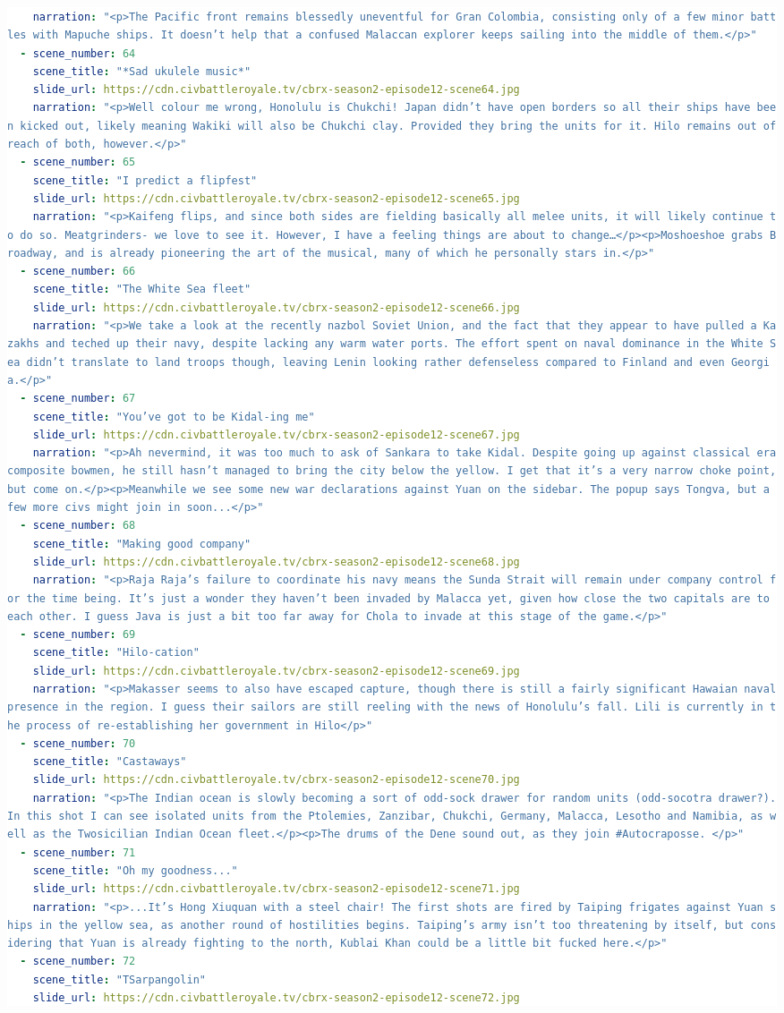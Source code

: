 ```yaml
    narration: "<p>The Pacific front remains blessedly uneventful for Gran Colombia, consisting only of a few minor battles with Mapuche ships. It doesn’t help that a confused Malaccan explorer keeps sailing into the middle of them.</p>"
  - scene_number: 64
    scene_title: "*Sad ukulele music*"
    slide_url: https://cdn.civbattleroyale.tv/cbrx-season2-episode12-scene64.jpg
    narration: "<p>Well colour me wrong, Honolulu is Chukchi! Japan didn’t have open borders so all their ships have been kicked out, likely meaning Wakiki will also be Chukchi clay. Provided they bring the units for it. Hilo remains out of reach of both, however.</p>"
  - scene_number: 65
    scene_title: "I predict a flipfest"
    slide_url: https://cdn.civbattleroyale.tv/cbrx-season2-episode12-scene65.jpg
    narration: "<p>Kaifeng flips, and since both sides are fielding basically all melee units, it will likely continue to do so. Meatgrinders- we love to see it. However, I have a feeling things are about to change…</p><p>Moshoeshoe grabs Broadway, and is already pioneering the art of the musical, many of which he personally stars in.</p>"
  - scene_number: 66
    scene_title: "The White Sea fleet"
    slide_url: https://cdn.civbattleroyale.tv/cbrx-season2-episode12-scene66.jpg
    narration: "<p>We take a look at the recently nazbol Soviet Union, and the fact that they appear to have pulled a Kazakhs and teched up their navy, despite lacking any warm water ports. The effort spent on naval dominance in the White Sea didn’t translate to land troops though, leaving Lenin looking rather defenseless compared to Finland and even Georgia.</p>"
  - scene_number: 67
    scene_title: "You’ve got to be Kidal-ing me"
    slide_url: https://cdn.civbattleroyale.tv/cbrx-season2-episode12-scene67.jpg
    narration: "<p>Ah nevermind, it was too much to ask of Sankara to take Kidal. Despite going up against classical era composite bowmen, he still hasn’t managed to bring the city below the yellow. I get that it’s a very narrow choke point, but come on.</p><p>Meanwhile we see some new war declarations against Yuan on the sidebar. The popup says Tongva, but a few more civs might join in soon...</p>"
  - scene_number: 68
    scene_title: "Making good company"
    slide_url: https://cdn.civbattleroyale.tv/cbrx-season2-episode12-scene68.jpg
    narration: "<p>Raja Raja’s failure to coordinate his navy means the Sunda Strait will remain under company control for the time being. It’s just a wonder they haven’t been invaded by Malacca yet, given how close the two capitals are to each other. I guess Java is just a bit too far away for Chola to invade at this stage of the game.</p>"
  - scene_number: 69
    scene_title: "Hilo-cation"
    slide_url: https://cdn.civbattleroyale.tv/cbrx-season2-episode12-scene69.jpg
    narration: "<p>Makasser seems to also have escaped capture, though there is still a fairly significant Hawaian naval presence in the region. I guess their sailors are still reeling with the news of Honolulu’s fall. Lili is currently in the process of re-establishing her government in Hilo</p>"
  - scene_number: 70
    scene_title: "Castaways"
    slide_url: https://cdn.civbattleroyale.tv/cbrx-season2-episode12-scene70.jpg
    narration: "<p>The Indian ocean is slowly becoming a sort of odd-sock drawer for random units (odd-socotra drawer?). In this shot I can see isolated units from the Ptolemies, Zanzibar, Chukchi, Germany, Malacca, Lesotho and Namibia, as well as the Twosicilian Indian Ocean fleet.</p><p>The drums of the Dene sound out, as they join #Autocraposse. </p>"
  - scene_number: 71
    scene_title: "Oh my goodness..."
    slide_url: https://cdn.civbattleroyale.tv/cbrx-season2-episode12-scene71.jpg
    narration: "<p>...It’s Hong Xiuquan with a steel chair! The first shots are fired by Taiping frigates against Yuan ships in the yellow sea, as another round of hostilities begins. Taiping’s army isn’t too threatening by itself, but considering that Yuan is already fighting to the north, Kublai Khan could be a little bit fucked here.</p>"
  - scene_number: 72
    scene_title: "TSarpangolin"
    slide_url: https://cdn.civbattleroyale.tv/cbrx-season2-episode12-scene72.jpg
```
